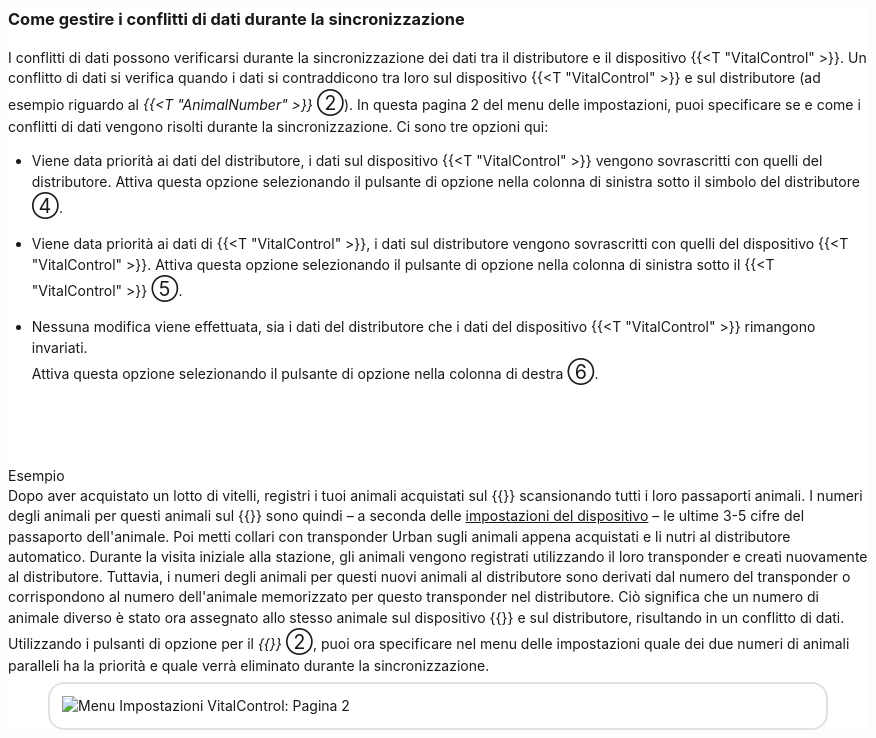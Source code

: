 ### Come gestire i conflitti di dati durante la sincronizzazione

I conflitti di dati possono verificarsi durante la sincronizzazione dei dati tra il distributore e il dispositivo {{<T "VitalControl" >}}. Un conflitto di dati si verifica quando i dati si contraddicono tra loro sul dispositivo {{<T "VitalControl" >}} e sul distributore (ad esempio riguardo al <span style="font-style: italic;">{{<T "AnimalNumber" >}}</span> <span style="font-size: 140%">➁</span>). In questa pagina 2 del menu delle impostazioni, puoi specificare se e come i conflitti di dati vengono risolti durante la sincronizzazione. Ci sono tre opzioni qui:

* Viene data priorità ai dati del distributore, i dati sul dispositivo {{<T "VitalControl" >}} vengono sovrascritti con quelli del distributore\.
  Attiva questa opzione selezionando il pulsante di opzione nella colonna di sinistra sotto il simbolo del distributore <span style="font-size: 140%" id="VitalControlSettingsPage2_Digit_4">➃</span>.

* Viene data priorità ai dati di {{<T "VitalControl" >}}, i dati sul distributore vengono sovrascritti con quelli del dispositivo {{<T "VitalControl" >}}\.
  Attiva questa opzione selezionando il pulsante di opzione nella colonna di sinistra sotto il {{<T "VitalControl" >}} <span style="font-size: 140%" id="VitalControlSettingsPage2_Digit_5">⑤</span>.

* Nessuna modifica viene effettuata, sia i dati del distributore che i dati del dispositivo {{<T "VitalControl" >}} rimangono invariati.\
  Attiva questa opzione selezionando il pulsante di opzione nella colonna di destra <span style="font-size: 140%" id="VitalControlSettingsPage2_Digit_6">⑥</span>.

<div class="alert alert-primary d-flex align-items-center" role="alert">
        <svg xmlns="http://www.w3.org/2000/svg" width="60px" fill="#810012" class="bi bi-exclamation-triangle-fill flex-shrink-0 me-3" viewBox="0 0 16 16" role="img" aria-label="Example:">
            <use xlink:href="#info-fill"/>
        </svg>
        <div>
            <span class="text-primary fs-3 fw-semibold">Esempio</span><br>
            Dopo aver acquistato un lotto di vitelli, registri i tuoi animali acquistati sul {{<T "VitalControl" >}} scansionando tutti i loro passaporti animali. I numeri degli animali per questi animali sul {{<T "VitalControl" >}} sono quindi – a seconda delle <a href="/en/docs/settings/animal-registration/#digit-of-the-new-id">impostazioni del dispositivo</a> – le ultime 3-5 cifre del passaporto dell'animale. Poi metti collari con transponder Urban sugli animali appena acquistati e li nutri al distributore automatico. Durante la visita iniziale alla stazione, gli animali vengono registrati utilizzando il loro transponder e creati nuovamente al distributore. Tuttavia, i numeri degli animali per questi nuovi animali al distributore sono derivati dal numero del transponder o corrispondono al numero dell'animale memorizzato per questo transponder nel distributore. Ciò significa che un numero di animale diverso è stato ora assegnato allo stesso animale sul dispositivo {{<T "VitalControl" >}} e sul distributore, risultando in un conflitto di dati. Utilizzando i pulsanti di opzione per il <span style="font-style: italic;">{{<T "AnimalNumber" >}}</span> <span style="font-size: 140%" id="VitalControlSettingsPage2_Digit_2">➁</span>, puoi ora specificare nel menu delle impostazioni quale dei due numeri di animali paralleli ha la priorità e quale verrà eliminato durante la sincronizzazione.
        </div>
</div>

<figure class="figure" style="margin-top: 5px; border: 2px solid #dee2e6; border-radius: 16px; overflow: hidden; margin-bottom: 0;">
    <div style="padding: 12px;">
       <img
        src="../images/settings-vitalcontrol-2.png"
        alt="Menu Impostazioni VitalControl: Pagina 2"
        usemap="#VitalControlSettingsPage2"
        style="max-width: 880px; width: 100%;"
        class="maphilight figure-img img-fluid" 
        align="bottom"
        title="Impostazioni VitalControl (2)" />
    </div>
    <map name="VitalControlSettingsPage2">
        <area shape="rect" coords="5,208,235,248" alt='{{<T "EarTagNumber" >}}' title='{{<T "EarTagNumber" >}}' href="#VitalControlSettingsPage2_Digit_1">